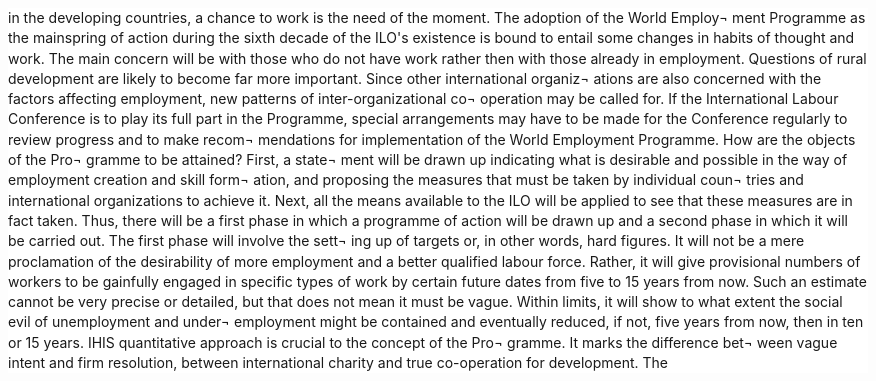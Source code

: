 in the developing countries, a chance
to work is the need of the moment.
The adoption of the World Employ¬
ment Programme as the mainspring of
action during the sixth decade of the
ILO's existence is bound to entail
some changes in habits of thought and
work. The main concern will be with
those who do not have work rather
then with those already in employment.
Questions of rural development are
likely to become far more important.
Since other international organiz¬
ations are also concerned with the
factors affecting employment, new
patterns of inter-organizational co¬
operation may be called for. If the
International Labour Conference is to
play its full part in the Programme,
special arrangements may have to be
made for the Conference regularly to
review progress and to make recom¬
mendations for implementation of the
World Employment Programme.
How are the objects of the Pro¬
gramme to be attained? First, a state¬
ment will be drawn up indicating what
is desirable and possible in the way
of employment creation and skill form¬
ation, and proposing the measures
that must be taken by individual coun¬
tries and international organizations to
achieve it.
Next, all the means available to the
ILO will be applied to see that these
measures are in fact taken. Thus,
there will be a first phase in which
a programme of action will be drawn up
and a second phase in which it will
be carried out.
The first phase will involve the sett¬
ing up of targets or, in other words,
hard figures. It will not be a mere
proclamation of the desirability of more
employment and a better qualified
labour force. Rather, it will give
provisional numbers of workers to be
gainfully engaged in specific types of
work by certain future dates from
five to 15 years from now.
Such an estimate cannot be very
precise or detailed, but that does not
mean it must be vague. Within limits,
it will show to what extent the social
evil of unemployment and under¬
employment might be contained and
eventually reduced, if not, five years
from now, then in ten or 15 years.
IHIS quantitative approach
is crucial to the concept of the Pro¬
gramme. It marks the difference bet¬
ween vague intent and firm resolution,
between international charity and true
co-operation for development. The